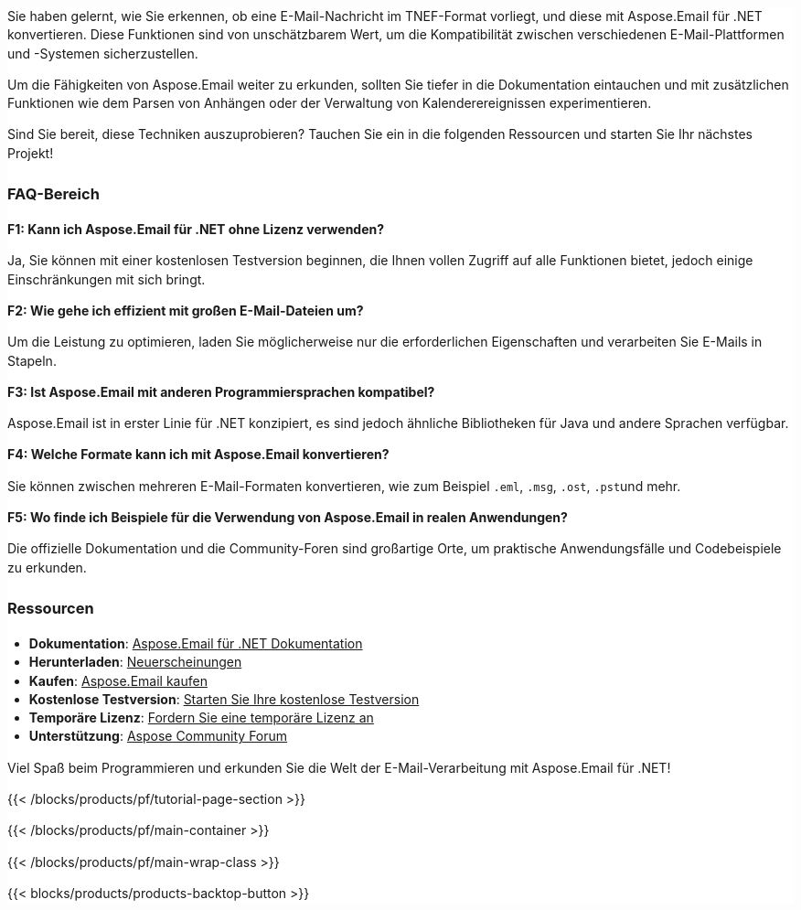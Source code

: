 Sie haben gelernt, wie Sie erkennen, ob eine E-Mail-Nachricht im TNEF-Format vorliegt, und diese mit Aspose.Email für .NET konvertieren. Diese Funktionen sind von unschätzbarem Wert, um die Kompatibilität zwischen verschiedenen E-Mail-Plattformen und -Systemen sicherzustellen.

Um die Fähigkeiten von Aspose.Email weiter zu erkunden, sollten Sie tiefer in die Dokumentation eintauchen und mit zusätzlichen Funktionen wie dem Parsen von Anhängen oder der Verwaltung von Kalenderereignissen experimentieren.

Sind Sie bereit, diese Techniken auszuprobieren? Tauchen Sie ein in die folgenden Ressourcen und starten Sie Ihr nächstes Projekt!

### FAQ-Bereich

**F1: Kann ich Aspose.Email für .NET ohne Lizenz verwenden?**

Ja, Sie können mit einer kostenlosen Testversion beginnen, die Ihnen vollen Zugriff auf alle Funktionen bietet, jedoch einige Einschränkungen mit sich bringt.

**F2: Wie gehe ich effizient mit großen E-Mail-Dateien um?**

Um die Leistung zu optimieren, laden Sie möglicherweise nur die erforderlichen Eigenschaften und verarbeiten Sie E-Mails in Stapeln.

**F3: Ist Aspose.Email mit anderen Programmiersprachen kompatibel?**

Aspose.Email ist in erster Linie für .NET konzipiert, es sind jedoch ähnliche Bibliotheken für Java und andere Sprachen verfügbar.

**F4: Welche Formate kann ich mit Aspose.Email konvertieren?**

Sie können zwischen mehreren E-Mail-Formaten konvertieren, wie zum Beispiel `.eml`, `.msg`, `.ost`, `.pst`und mehr.

**F5: Wo finde ich Beispiele für die Verwendung von Aspose.Email in realen Anwendungen?**

Die offizielle Dokumentation und die Community-Foren sind großartige Orte, um praktische Anwendungsfälle und Codebeispiele zu erkunden.

### Ressourcen
- **Dokumentation**: [Aspose.Email für .NET Dokumentation](https://reference.aspose.com/email/net/)
- **Herunterladen**: [Neuerscheinungen](https://releases.aspose.com/email/net/)
- **Kaufen**: [Aspose.Email kaufen](https://purchase.aspose.com/buy)
- **Kostenlose Testversion**: [Starten Sie Ihre kostenlose Testversion](https://releases.aspose.com/email/net/)
- **Temporäre Lizenz**: [Fordern Sie eine temporäre Lizenz an](https://purchase.aspose.com/temporary-license/)
- **Unterstützung**: [Aspose Community Forum](https://forum.aspose.com/c/email/10)

Viel Spaß beim Programmieren und erkunden Sie die Welt der E-Mail-Verarbeitung mit Aspose.Email für .NET!

{{< /blocks/products/pf/tutorial-page-section >}}

{{< /blocks/products/pf/main-container >}}

{{< /blocks/products/pf/main-wrap-class >}}

{{< blocks/products/products-backtop-button >}}